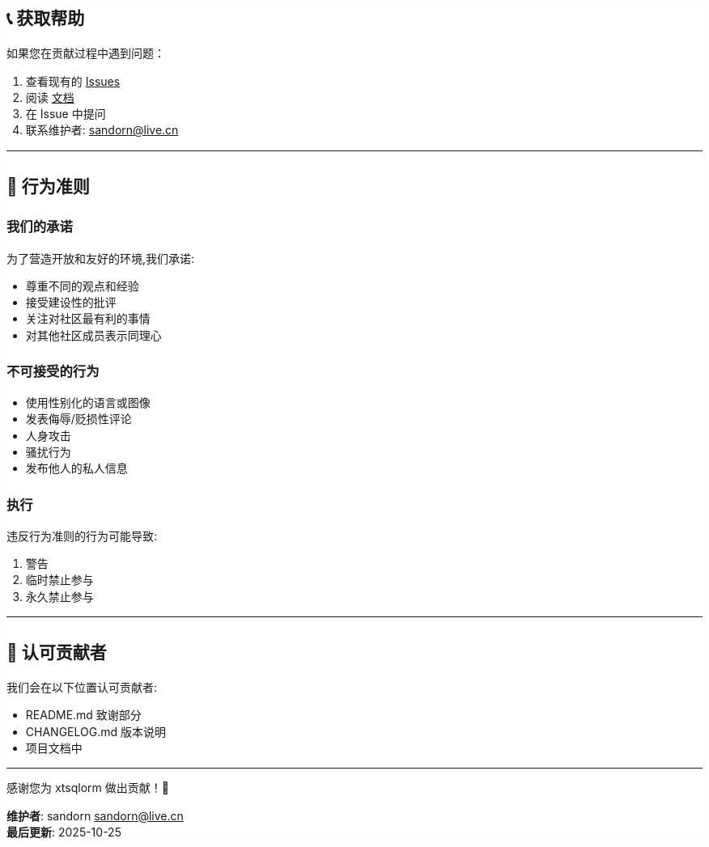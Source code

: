 
## 📞 获取帮助

如果您在贡献过程中遇到问题：

1. 查看现有的 [Issues](https://gitee.com/sandorn/xtsqlorm/issues)
2. 阅读 [文档](docs/)
3. 在 Issue 中提问
4. 联系维护者: sandorn@live.cn

---

## 📜 行为准则

### 我们的承诺

为了营造开放和友好的环境,我们承诺:

-   尊重不同的观点和经验
-   接受建设性的批评
-   关注对社区最有利的事情
-   对其他社区成员表示同理心

### 不可接受的行为

-   使用性别化的语言或图像
-   发表侮辱/贬损性评论
-   人身攻击
-   骚扰行为
-   发布他人的私人信息

### 执行

违反行为准则的行为可能导致:

1. 警告
2. 临时禁止参与
3. 永久禁止参与

---

## 🎉 认可贡献者

我们会在以下位置认可贡献者:

-   README.md 致谢部分
-   CHANGELOG.md 版本说明
-   项目文档中

---

感谢您为 xtsqlorm 做出贡献！🎉

**维护者**: sandorn <sandorn@live.cn>  
**最后更新**: 2025-10-25
